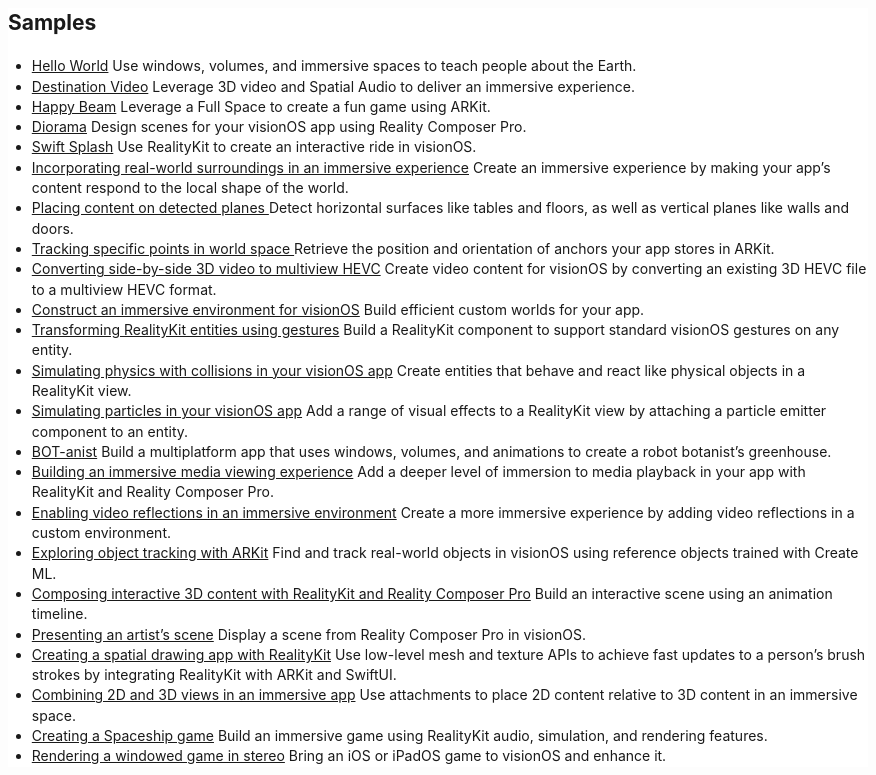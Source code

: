 ## Samples 
- [Hello World](https://developer.apple.com/documentation/visionos/world) Use windows, volumes, and immersive spaces to teach people about the Earth.
- [Destination Video](https://developer.apple.com/documentation/visionos/destination-video) Leverage 3D video and Spatial Audio to deliver an immersive experience.
- [Happy Beam](https://developer.apple.com/documentation/visionos/happybeam) Leverage a Full Space to create a fun game using ARKit.
- [Diorama](https://developer.apple.com/documentation/visionos/diorama) Design scenes for your visionOS app using Reality Composer Pro.
- [Swift Splash](https://developer.apple.com/documentation/visionos/swift-splash) Use RealityKit to create an interactive ride in visionOS.
- [Incorporating real-world surroundings in an immersive experience](https://developer.apple.com/documentation/visionos/incorporating-real-world-surroundings-in-an-immersive-experience) Create an immersive experience by making your app’s content respond to the local shape of the world.
- [Placing content on detected planes
](https://developer.apple.com/documentation/visionos/placing-content-on-detected-planes) Detect horizontal surfaces like tables and floors, as well as vertical planes like walls and doors.
- [Tracking specific points in world space
](https://developer.apple.com/documentation/visionos/tracking-points-in-world-space) Retrieve the position and orientation of anchors your app stores in ARKit.
- [Converting side-by-side 3D video to multiview HEVC](https://developer.apple.com/documentation/avfoundation/media_reading_and_writing/converting_side-by-side_3d_video_to_multiview_hevc) Create video content for visionOS by converting an existing 3D HEVC file to a multiview HEVC format.
- [Construct an immersive environment for visionOS](https://developer.apple.com/documentation/realitykit/construct-an-immersive-environment-for-visionos) Build efficient custom worlds for your app.
- [Transforming RealityKit entities using gestures](https://developer.apple.com/documentation/realitykit/transforming-realitykit-entities-with-gestures) Build a RealityKit component to support standard visionOS gestures on any entity.
- [Simulating physics with collisions in your visionOS app](https://developer.apple.com/documentation/realitykit/simulating-physics-with-collisions-in-your-visionos-app) Create entities that behave and react like physical objects in a RealityKit view.
- [Simulating particles in your visionOS app](https://developer.apple.com/documentation/realitykit/simulating-particles-in-your-visionos-app) Add a range of visual effects to a RealityKit view by attaching a particle emitter component to an entity.
- [BOT-anist](https://developer.apple.com/documentation/visionOS/BOT-anist) Build a multiplatform app that uses windows, volumes, and animations to create a robot botanist’s greenhouse.
- [Building an immersive media viewing experience](https://developer.apple.com/documentation/visionos/building-an-immersive-media-viewing-experience) Add a deeper level of immersion to media playback in your app with RealityKit and Reality Composer Pro.
- [Enabling video reflections in an immersive environment](https://developer.apple.com/documentation/visionos/enabling-video-reflections-in-an-immersive-environment) Create a more immersive experience by adding video reflections in a custom environment.
- [Exploring object tracking with ARKit](https://developer.apple.com/documentation/visionos/exploring_object_tracking_with_arkit) Find and track real-world objects in visionOS using reference objects trained with Create ML.
- [Composing interactive 3D content with RealityKit and Reality Composer Pro](https://developer.apple.com/documentation/realitykit/composing-interactive-3d-content-with-realitykit-and-reality-composer-pro) Build an interactive scene using an animation timeline.
- [Presenting an artist’s scene](https://developer.apple.com/documentation/realitykit/presenting-an-artists-scene) Display a scene from Reality Composer Pro in visionOS.
- [Creating a spatial drawing app with RealityKit](https://developer.apple.com/documentation/realitykit/creating-a-spatial-drawing-app-with-realitykit) Use low-level mesh and texture APIs to achieve fast updates to a person’s brush strokes by integrating RealityKit with ARKit and SwiftUI.
- [Combining 2D and 3D views in an immersive app](https://developer.apple.com/documentation/realitykit/combining-2d-and-3d-views-in-an-immersive-app) Use attachments to place 2D content relative to 3D content in an immersive space.
- [Creating a Spaceship game](https://developer.apple.com/documentation/realitykit/creating-a-spaceship-game) Build an immersive game using RealityKit audio, simulation, and rendering features.
- [Rendering a windowed game in stereo](https://developer.apple.com/documentation/realitykit/rendering-a-windowed-game-in-stereo) Bring an iOS or iPadOS game to visionOS and enhance it.